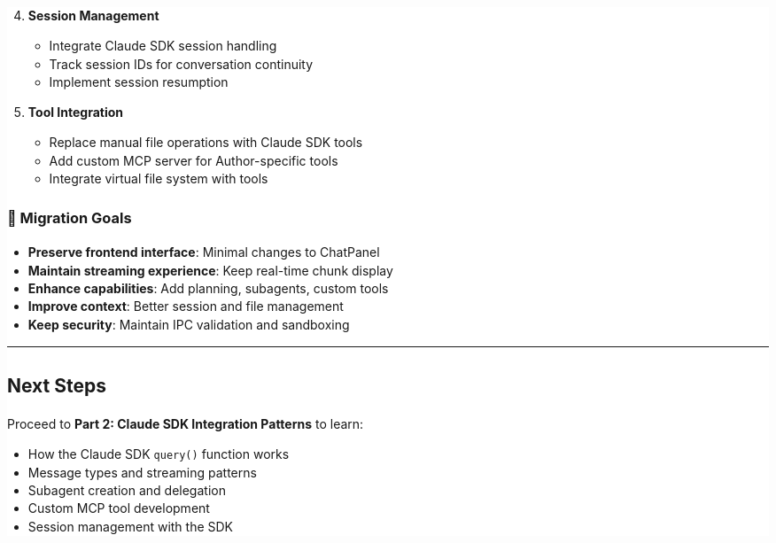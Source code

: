 4. **Session Management**
   - Integrate Claude SDK session handling
   - Track session IDs for conversation continuity
   - Implement session resumption

5. **Tool Integration**
   - Replace manual file operations with Claude SDK tools
   - Add custom MCP server for Author-specific tools
   - Integrate virtual file system with tools

### 🎯 Migration Goals

- **Preserve frontend interface**: Minimal changes to ChatPanel
- **Maintain streaming experience**: Keep real-time chunk display
- **Enhance capabilities**: Add planning, subagents, custom tools
- **Improve context**: Better session and file management
- **Keep security**: Maintain IPC validation and sandboxing

---

## Next Steps

Proceed to **Part 2: Claude SDK Integration Patterns** to learn:
- How the Claude SDK `query()` function works
- Message types and streaming patterns
- Subagent creation and delegation
- Custom MCP tool development
- Session management with the SDK
